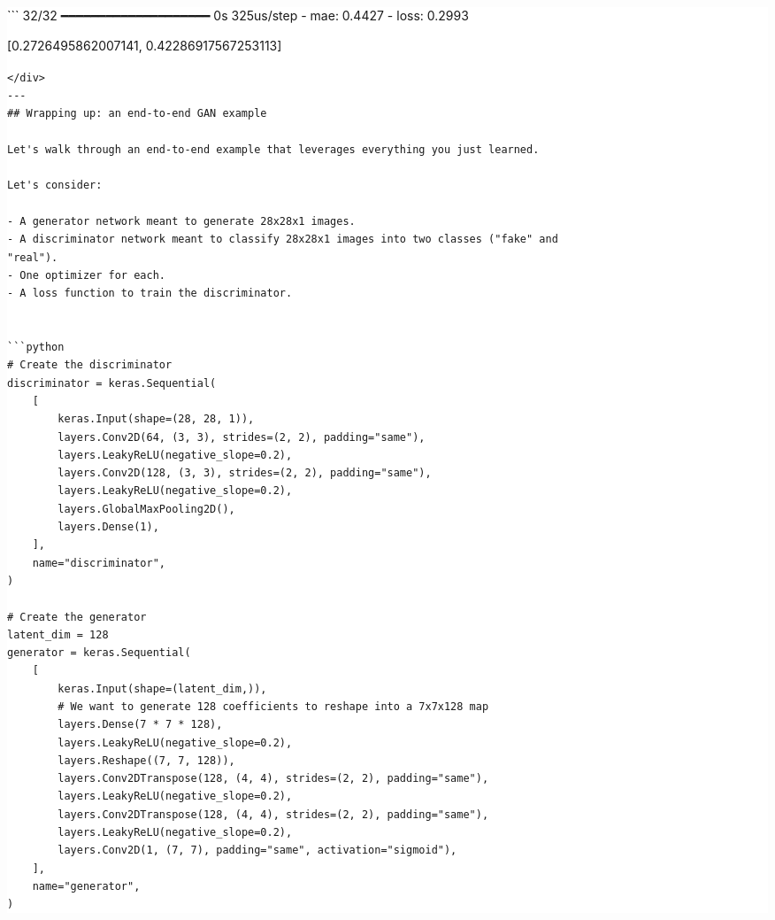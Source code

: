 <div class="k-default-codeblock">
```
 32/32 ━━━━━━━━━━━━━━━━━━━━ 0s 325us/step - mae: 0.4427 - loss: 0.2993

[0.2726495862007141, 0.42286917567253113]

```
</div>
---
## Wrapping up: an end-to-end GAN example

Let's walk through an end-to-end example that leverages everything you just learned.

Let's consider:

- A generator network meant to generate 28x28x1 images.
- A discriminator network meant to classify 28x28x1 images into two classes ("fake" and
"real").
- One optimizer for each.
- A loss function to train the discriminator.


```python
# Create the discriminator
discriminator = keras.Sequential(
    [
        keras.Input(shape=(28, 28, 1)),
        layers.Conv2D(64, (3, 3), strides=(2, 2), padding="same"),
        layers.LeakyReLU(negative_slope=0.2),
        layers.Conv2D(128, (3, 3), strides=(2, 2), padding="same"),
        layers.LeakyReLU(negative_slope=0.2),
        layers.GlobalMaxPooling2D(),
        layers.Dense(1),
    ],
    name="discriminator",
)

# Create the generator
latent_dim = 128
generator = keras.Sequential(
    [
        keras.Input(shape=(latent_dim,)),
        # We want to generate 128 coefficients to reshape into a 7x7x128 map
        layers.Dense(7 * 7 * 128),
        layers.LeakyReLU(negative_slope=0.2),
        layers.Reshape((7, 7, 128)),
        layers.Conv2DTranspose(128, (4, 4), strides=(2, 2), padding="same"),
        layers.LeakyReLU(negative_slope=0.2),
        layers.Conv2DTranspose(128, (4, 4), strides=(2, 2), padding="same"),
        layers.LeakyReLU(negative_slope=0.2),
        layers.Conv2D(1, (7, 7), padding="same", activation="sigmoid"),
    ],
    name="generator",
)
```
